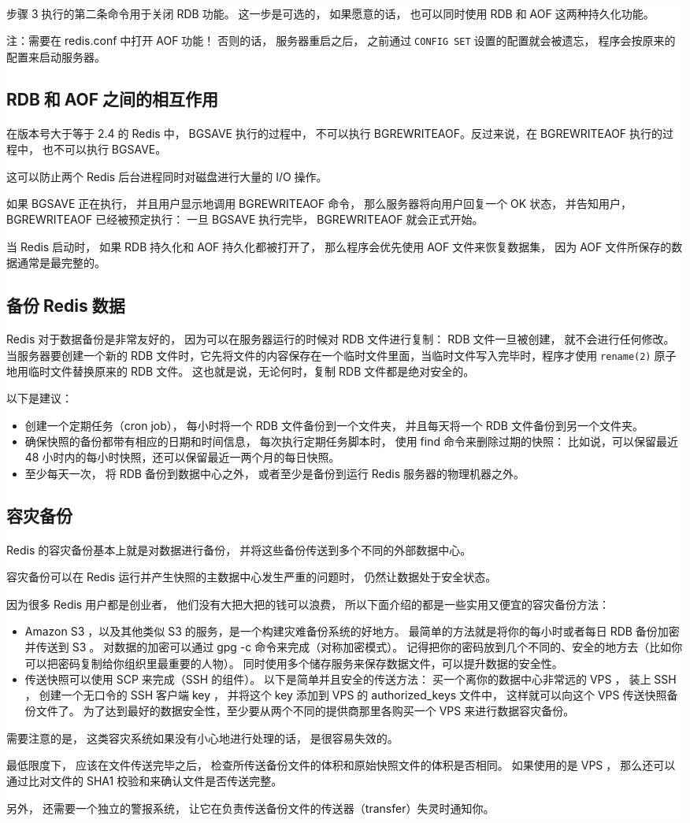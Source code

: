 步骤 3 执行的第二条命令用于关闭 RDB 功能。 这一步是可选的， 如果愿意的话， 也可以同时使用 RDB 和 AOF 这两种持久化功能。

注：需要在 redis.conf 中打开 AOF 功能！ 否则的话， 服务器重启之后， 之前通过 `CONFIG SET` 设置的配置就会被遗忘， 程序会按原来的配置来启动服务器。

## RDB 和 AOF 之间的相互作用

在版本号大于等于 2.4 的 Redis 中， BGSAVE 执行的过程中， 不可以执行 BGREWRITEAOF。反过来说，在 BGREWRITEAOF 执行的过程中， 也不可以执行 BGSAVE。

这可以防止两个 Redis 后台进程同时对磁盘进行大量的 I/O 操作。

如果 BGSAVE 正在执行， 并且用户显示地调用 BGREWRITEAOF 命令， 那么服务器将向用户回复一个 OK 状态， 并告知用户， BGREWRITEAOF 已经被预定执行： 一旦 BGSAVE 执行完毕， BGREWRITEAOF 就会正式开始。

当 Redis 启动时， 如果 RDB 持久化和 AOF 持久化都被打开了， 那么程序会优先使用 AOF 文件来恢复数据集， 因为 AOF 文件所保存的数据通常是最完整的。

## 备份 Redis 数据

Redis 对于数据备份是非常友好的， 因为可以在服务器运行的时候对 RDB 文件进行复制： RDB 文件一旦被创建， 就不会进行任何修改。 当服务器要创建一个新的 RDB 文件时，它先将文件的内容保存在一个临时文件里面，当临时文件写入完毕时，程序才使用 `rename(2)` 原子地用临时文件替换原来的 RDB 文件。
这也就是说，无论何时，复制 RDB 文件都是绝对安全的。

以下是建议：
- 创建一个定期任务（cron job）， 每小时将一个 RDB 文件备份到一个文件夹， 并且每天将一个 RDB 文件备份到另一个文件夹。
- 确保快照的备份都带有相应的日期和时间信息， 每次执行定期任务脚本时， 使用 find 命令来删除过期的快照： 比如说，可以保留最近 48 小时内的每小时快照，还可以保留最近一两个月的每日快照。
- 至少每天一次， 将 RDB 备份到数据中心之外， 或者至少是备份到运行 Redis 服务器的物理机器之外。

## 容灾备份

Redis 的容灾备份基本上就是对数据进行备份， 并将这些备份传送到多个不同的外部数据中心。

容灾备份可以在 Redis 运行并产生快照的主数据中心发生严重的问题时， 仍然让数据处于安全状态。

因为很多 Redis 用户都是创业者， 他们没有大把大把的钱可以浪费， 所以下面介绍的都是一些实用又便宜的容灾备份方法：
- Amazon S3 ，以及其他类似 S3 的服务，是一个构建灾难备份系统的好地方。 最简单的方法就是将你的每小时或者每日 RDB 备份加密并传送到 S3 。 对数据的加密可以通过 gpg -c 命令来完成（对称加密模式）。 记得把你的密码放到几个不同的、安全的地方去（比如你可以把密码复制给你组织里最重要的人物）。 同时使用多个储存服务来保存数据文件，可以提升数据的安全性。
- 传送快照可以使用 SCP 来完成（SSH 的组件）。 以下是简单并且安全的传送方法： 买一个离你的数据中心非常远的 VPS ， 装上 SSH ， 创建一个无口令的 SSH 客户端 key ， 并将这个 key 添加到 VPS 的 authorized_keys 文件中， 这样就可以向这个 VPS 传送快照备份文件了。 为了达到最好的数据安全性，至少要从两个不同的提供商那里各购买一个 VPS 来进行数据容灾备份。

需要注意的是， 这类容灾系统如果没有小心地进行处理的话， 是很容易失效的。

最低限度下， 应该在文件传送完毕之后， 检查所传送备份文件的体积和原始快照文件的体积是否相同。 如果使用的是 VPS ， 那么还可以通过比对文件的 SHA1 校验和来确认文件是否传送完整。

另外， 还需要一个独立的警报系统， 让它在负责传送备份文件的传送器（transfer）失灵时通知你。